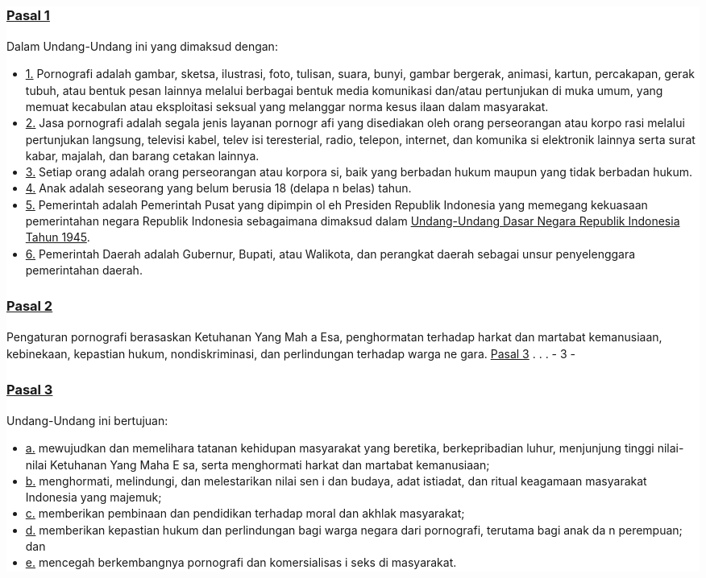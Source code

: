 ### [Pasal 1](http://example.org/legal/document/uu/2008/44/pasal/0001)
Dalam Undang-Undang ini yang dimaksud dengan:
* [1.](http://example.org/legal/document/uu/2008/44/pasal/0001/version/20081126/point/0001) Pornografi adalah gambar, sketsa, ilustrasi, foto, tulisan, suara, bunyi, gambar bergerak, animasi, kartun, percakapan, gerak tubuh, atau bentuk pesan lainnya melalui berbagai bentuk media komunikasi dan/atau pertunjukan di muka umum, yang memuat kecabulan atau eksploitasi seksual yang melanggar norma kesus ilaan dalam masyarakat.
* [2.](http://example.org/legal/document/uu/2008/44/pasal/0001/version/20081126/point/0002) Jasa pornografi adalah segala jenis layanan pornogr afi yang disediakan oleh orang perseorangan atau korpo rasi melalui pertunjukan langsung, televisi kabel, telev isi teresterial, radio, telepon, internet, dan komunika si elektronik lainnya serta surat kabar, majalah, dan barang cetakan lainnya.
* [3.](http://example.org/legal/document/uu/2008/44/pasal/0001/version/20081126/point/0003) Setiap orang adalah orang perseorangan atau korpora si, baik yang berbadan hukum maupun yang tidak berbadan hukum.
* [4.](http://example.org/legal/document/uu/2008/44/pasal/0001/version/20081126/point/0004) Anak adalah seseorang yang belum berusia 18 (delapa n belas) tahun.
* [5.](http://example.org/legal/document/uu/2008/44/pasal/0001/version/20081126/point/0005) Pemerintah adalah Pemerintah Pusat yang dipimpin ol eh Presiden Republik Indonesia yang memegang kekuasaan pemerintahan negara Republik Indonesia sebagaimana dimaksud dalam [Undang-Undang Dasar Negara Republik Indonesia Tahun 1945](http://example.org/legal/document/uu).
* [6.](http://example.org/legal/document/uu/2008/44/pasal/0001/version/20081126/point/0006) Pemerintah Daerah adalah Gubernur, Bupati, atau Walikota, dan perangkat daerah sebagai unsur penyelenggara pemerintahan daerah.


### [Pasal 2](http://example.org/legal/document/uu/2008/44/pasal/0002)
Pengaturan pornografi berasaskan Ketuhanan Yang Mah a Esa, penghormatan terhadap harkat dan martabat kemanusiaan, kebinekaan, kepastian hukum, nondiskriminasi, dan perlindungan terhadap warga ne gara. [Pasal 3](http://example.org/legal/document/uu/2008/44/pasal/0003) . . . - 3 -


### [Pasal 3](http://example.org/legal/document/uu/2008/44/pasal/0003)
Undang-Undang ini bertujuan:
* [a.](http://example.org/legal/document/uu/2008/44/pasal/0003/version/20081126/point/a) mewujudkan dan memelihara tatanan kehidupan masyarakat yang beretika, berkepribadian luhur, menjunjung tinggi nilai-nilai Ketuhanan Yang Maha E sa, serta menghormati harkat dan martabat kemanusiaan;
* [b.](http://example.org/legal/document/uu/2008/44/pasal/0003/version/20081126/point/b) menghormati, melindungi, dan melestarikan nilai sen i dan budaya, adat istiadat, dan ritual keagamaan masyarakat Indonesia yang majemuk;
* [c.](http://example.org/legal/document/uu/2008/44/pasal/0003/version/20081126/point/c) memberikan pembinaan dan pendidikan terhadap moral dan akhlak masyarakat;
* [d.](http://example.org/legal/document/uu/2008/44/pasal/0003/version/20081126/point/d) memberikan kepastian hukum dan perlindungan bagi warga negara dari pornografi, terutama bagi anak da n perempuan; dan
* [e.](http://example.org/legal/document/uu/2008/44/pasal/0003/version/20081126/point/e) mencegah berkembangnya pornografi dan komersialisas i seks di masyarakat.
 

